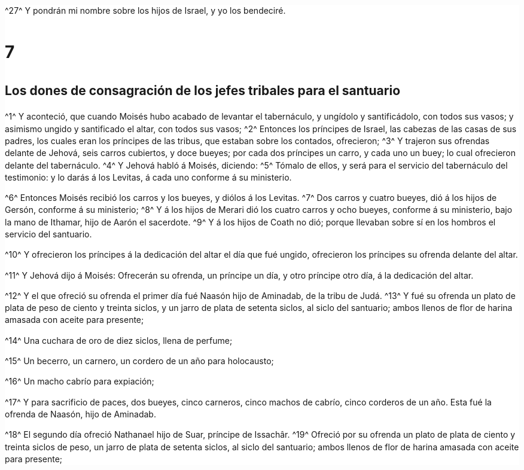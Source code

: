  
^27^ Y pondrán mi nombre sobre los hijos de Israel, y yo los bendeciré. 

# 7 
## Los dones de consagración de los jefes tribales para el santuario
^1^ Y aconteció, que cuando Moisés hubo acabado de levantar el tabernáculo, y ungídolo y santificádolo, con todos sus vasos; y asimismo ungido y santificado el altar, con todos sus vasos; 
^2^ Entonces los príncipes de Israel, las cabezas de las casas de sus padres, los cuales eran los príncipes de las tribus, que estaban sobre los contados, ofrecieron; 
^3^ Y trajeron sus ofrendas delante de Jehová, seis carros cubiertos, y doce bueyes; por cada dos príncipes un carro, y cada uno un buey; lo cual ofrecieron delante del tabernáculo. 
^4^ Y Jehová habló á Moisés, diciendo: 
^5^ Tómalo de ellos, y será para el servicio del tabernáculo del testimonio: y lo darás á los Levitas, á cada uno conforme á su ministerio.

 
^6^ Entonces Moisés recibió los carros y los bueyes, y diólos á los Levitas. 
^7^ Dos carros y cuatro bueyes, dió á los hijos de Gersón, conforme á su ministerio; 
^8^ Y á los hijos de Merari dió los cuatro carros y ocho bueyes, conforme á su ministerio, bajo la mano de Ithamar, hijo de Aarón el sacerdote. 
^9^ Y á los hijos de Coath no dió; porque llevaban sobre sí en los hombros el servicio del santuario.

 
^10^ Y ofrecieron los príncipes á la dedicación del altar el día que fué ungido, ofrecieron los príncipes su ofrenda delante del altar.

 
^11^ Y Jehová dijo á Moisés: Ofrecerán su ofrenda, un príncipe un día, y otro príncipe otro día, á la dedicación del altar.

 
^12^ Y el que ofreció su ofrenda el primer día fué Naasón hijo de Aminadab, de la tribu de Judá. 
^13^ Y fué su ofrenda un plato de plata de peso de ciento y treinta siclos, y un jarro de plata de setenta siclos, al siclo del santuario; ambos llenos de flor de harina amasada con aceite para presente;

 
^14^ Una cuchara de oro de diez siclos, llena de perfume;

 
^15^ Un becerro, un carnero, un cordero de un año para holocausto;

 
^16^ Un macho cabrío para expiación;

 
^17^ Y para sacrificio de paces, dos bueyes, cinco carneros, cinco machos de cabrío, cinco corderos de un año. Esta fué la ofrenda de Naasón, hijo de Aminadab.

 
^18^ El segundo día ofreció Nathanael hijo de Suar, príncipe de Issachâr. 
^19^ Ofreció por su ofrenda un plato de plata de ciento y treinta siclos de peso, un jarro de plata de setenta siclos, al siclo del santuario; ambos llenos de flor de harina amasada con aceite para presente;

 